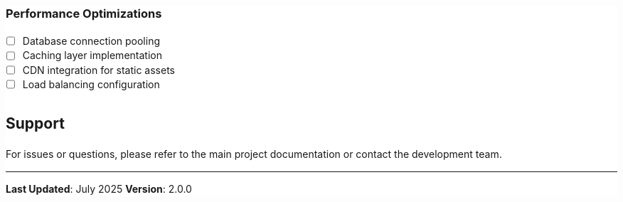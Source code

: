 ### Performance Optimizations
- [ ] Database connection pooling
- [ ] Caching layer implementation
- [ ] CDN integration for static assets
- [ ] Load balancing configuration

## Support

For issues or questions, please refer to the main project documentation or contact the development team.

---

**Last Updated**: July 2025
**Version**: 2.0.0